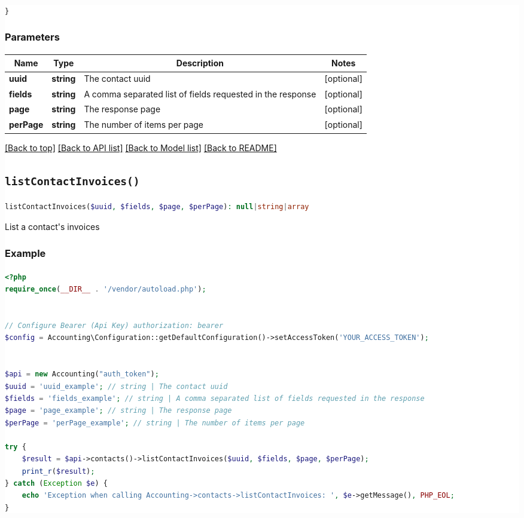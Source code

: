 ```php
}
```

### Parameters

| Name | Type | Description  | Notes |
| ------------- | ------------- | ------------- | ------------- |
| **uuid** | **string**| The contact uuid | [optional] |
| **fields** | **string**| A comma separated list of fields requested in the response | [optional] |
| **page** | **string**| The response page | [optional] |
| **perPage** | **string**| The number of items per page | [optional] |

[[Back to top]](#) [[Back to API list]](../../README.md#endpoints)
[[Back to Model list]](../../README.md#models)
[[Back to README]](../../README.md)

## `listContactInvoices()`

```php
listContactInvoices($uuid, $fields, $page, $perPage): null|string|array
```

List a contact's invoices

### Example

```php
<?php
require_once(__DIR__ . '/vendor/autoload.php');


// Configure Bearer (Api Key) authorization: bearer
$config = Accounting\Configuration::getDefaultConfiguration()->setAccessToken('YOUR_ACCESS_TOKEN');


$api = new Accounting("auth_token");
$uuid = 'uuid_example'; // string | The contact uuid
$fields = 'fields_example'; // string | A comma separated list of fields requested in the response
$page = 'page_example'; // string | The response page
$perPage = 'perPage_example'; // string | The number of items per page

try {
    $result = $api->contacts()->listContactInvoices($uuid, $fields, $page, $perPage);
    print_r($result);
} catch (Exception $e) {
    echo 'Exception when calling Accounting->contacts->listContactInvoices: ', $e->getMessage(), PHP_EOL;
}
```
